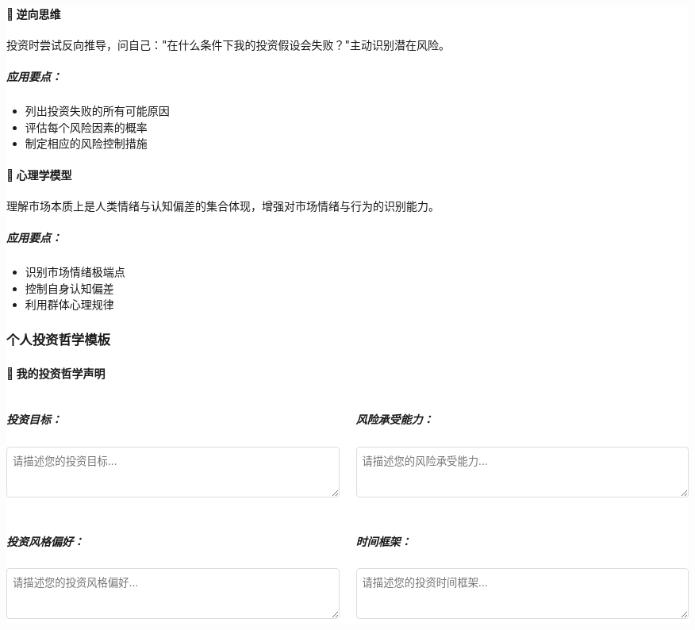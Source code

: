   <div class="overview-item">
    <h4>🔁 逆向思维</h4>
    <p>投资时尝试反向推导，问自己："在什么条件下我的投资假设会失败？"主动识别潜在风险。</p>
    <div class="model-detail">
      <h5>应用要点：</h5>
      <ul>
        <li>列出投资失败的所有可能原因</li>
        <li>评估每个风险因素的概率</li>
        <li>制定相应的风险控制措施</li>
      </ul>
    </div>
  </div>
  
  <div class="overview-item">
    <h4>🧠 心理学模型</h4>
    <p>理解市场本质上是人类情绪与认知偏差的集合体现，增强对市场情绪与行为的识别能力。</p>
    <div class="model-detail">
      <h5>应用要点：</h5>
      <ul>
        <li>识别市场情绪极端点</li>
        <li>控制自身认知偏差</li>
        <li>利用群体心理规律</li>
      </ul>
    </div>
  </div>
</div>

### 个人投资哲学模板

<div class="chapter-overview">
  <div class="overview-item">
    <h4>📝 我的投资哲学声明</h4>
    <div style="display: grid; grid-template-columns: 1fr 1fr; gap: 1.5rem;">
      <div>
        <h5>投资目标：</h5>
        <textarea class="input-field" rows="3" placeholder="请描述您的投资目标..." style="width: 100%; box-sizing: border-box; padding: 0.5rem; border: 1px solid #ddd; border-radius: 4px; font-family: inherit; resize: vertical;"></textarea>
      </div>
      <div>
        <h5>风险承受能力：</h5>
        <textarea class="input-field" rows="3" placeholder="请描述您的风险承受能力..." style="width: 100%; box-sizing: border-box; padding: 0.5rem; border: 1px solid #ddd; border-radius: 4px; font-family: inherit; resize: vertical;"></textarea>
      </div>
      <div>
        <h5>投资风格偏好：</h5>
        <textarea class="input-field" rows="3" placeholder="请描述您的投资风格偏好..." style="width: 100%; box-sizing: border-box; padding: 0.5rem; border: 1px solid #ddd; border-radius: 4px; font-family: inherit; resize: vertical;"></textarea>
      </div>
      <div>
        <h5>时间框架：</h5>
        <textarea class="input-field" rows="3" placeholder="请描述您的投资时间框架..." style="width: 100%; box-sizing: border-box; padding: 0.5rem; border: 1px solid #ddd; border-radius: 4px; font-family: inherit; resize: vertical;"></textarea>
      </div>
    </div>
  </div>
</div>
